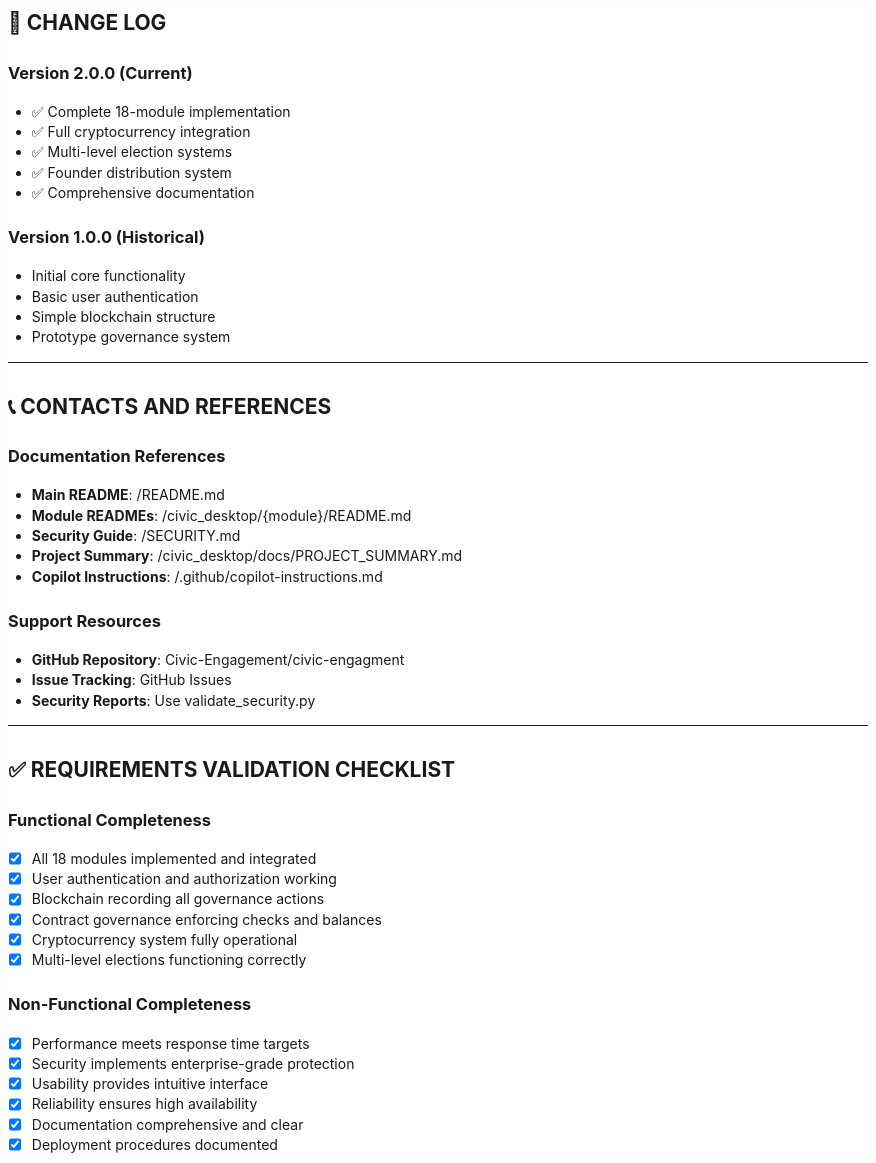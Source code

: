 
## 📝 CHANGE LOG

### Version 2.0.0 (Current)
- ✅ Complete 18-module implementation
- ✅ Full cryptocurrency integration
- ✅ Multi-level election systems
- ✅ Founder distribution system
- ✅ Comprehensive documentation

### Version 1.0.0 (Historical)
- Initial core functionality
- Basic user authentication
- Simple blockchain structure
- Prototype governance system

---

## 📞 CONTACTS AND REFERENCES

### Documentation References
- **Main README**: /README.md
- **Module READMEs**: /civic_desktop/{module}/README.md
- **Security Guide**: /SECURITY.md
- **Project Summary**: /civic_desktop/docs/PROJECT_SUMMARY.md
- **Copilot Instructions**: /.github/copilot-instructions.md

### Support Resources
- **GitHub Repository**: Civic-Engagement/civic-engagment
- **Issue Tracking**: GitHub Issues
- **Security Reports**: Use validate_security.py

---

## ✅ REQUIREMENTS VALIDATION CHECKLIST

### Functional Completeness
- [x] All 18 modules implemented and integrated
- [x] User authentication and authorization working
- [x] Blockchain recording all governance actions
- [x] Contract governance enforcing checks and balances
- [x] Cryptocurrency system fully operational
- [x] Multi-level elections functioning correctly

### Non-Functional Completeness
- [x] Performance meets response time targets
- [x] Security implements enterprise-grade protection
- [x] Usability provides intuitive interface
- [x] Reliability ensures high availability
- [x] Documentation comprehensive and clear
- [x] Deployment procedures documented
